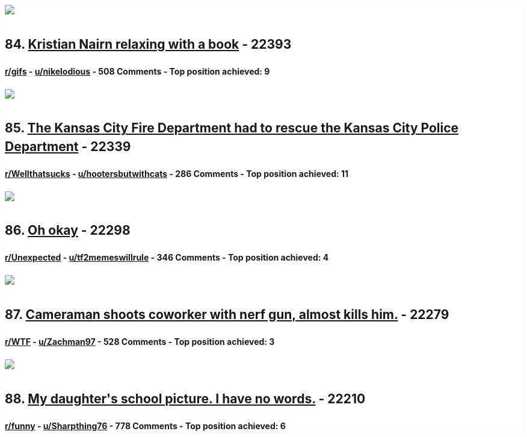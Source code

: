 <a href="https://gfycat.com/PitifulOrdinaryDassie"><img src="https://b.thumbs.redditmedia.com/y6-zNwIsEusZDZxGHQq8IE9NKeJJlCoFCIIkWKkH8xA.jpg"></img></a>

## 84. [Kristian Nairn relaxing with a book](http://reddit.com/r/gifs/comments/blrxj7/kristian_nairn_relaxing_with_a_book/) - 22393
#### [r/gifs](http://reddit.com/r/gifs) - [u/nikelodious](http://reddit.com/u/nikelodious) - 508 Comments - Top position achieved: 9

<a href="https://v.redd.it/0l68uvb73tw21"><img src="https://b.thumbs.redditmedia.com/iHEcwW3aANXdbhy-Kt9jvc9objL_k1XJSofyKXa_3JY.jpg"></img></a>

## 85. [The Kansas City Fire Department had to rescue the Kansas City Police Department](http://reddit.com/r/Wellthatsucks/comments/blxitz/the_kansas_city_fire_department_had_to_rescue_the/) - 22339
#### [r/Wellthatsucks](http://reddit.com/r/Wellthatsucks) - [u/hootersbutwithcats](http://reddit.com/u/hootersbutwithcats) - 286 Comments - Top position achieved: 11

<a href="https://i.redd.it/zbk9notwcvw21.jpg"><img src="https://b.thumbs.redditmedia.com/a-ey-ToUSmEXzDU0BLGD5djCuFrLHWiaLwfSRpLopPE.jpg"></img></a>

## 86. [Oh okay](http://reddit.com/r/Unexpected/comments/blluk3/oh_okay/) - 22298
#### [r/Unexpected](http://reddit.com/r/Unexpected) - [u/tf2memeswillrule](http://reddit.com/u/tf2memeswillrule) - 346 Comments - Top position achieved: 4

<a href="https://v.redd.it/nhh3894slpw21"><img src="https://b.thumbs.redditmedia.com/wVoL1Rknt3syMbZV-NF5WZ4FXkGNoyXhrmGNujt4o8E.jpg"></img></a>

## 87. [Cameraman shoots coworker with nerf gun, almost kills him.](http://reddit.com/r/WTF/comments/bln73s/cameraman_shoots_coworker_with_nerf_gun_almost/) - 22279
#### [r/WTF](http://reddit.com/r/WTF) - [u/Zachman97](http://reddit.com/u/Zachman97) - 528 Comments - Top position achieved: 3

<a href="https://v.redd.it/uz42qa15eqw21"><img src="https://b.thumbs.redditmedia.com/VobHN6bToEr0aMH-9W78hPOuyAS1Z7rxCirZUl3RJ0c.jpg"></img></a>

## 88. [My daughter's school picture. I have no words.](http://reddit.com/r/funny/comments/blx2io/my_daughters_school_picture_i_have_no_words/) - 22210
#### [r/funny](http://reddit.com/r/funny) - [u/Sharpthing76](http://reddit.com/u/Sharpthing76) - 778 Comments - Top position achieved: 6
